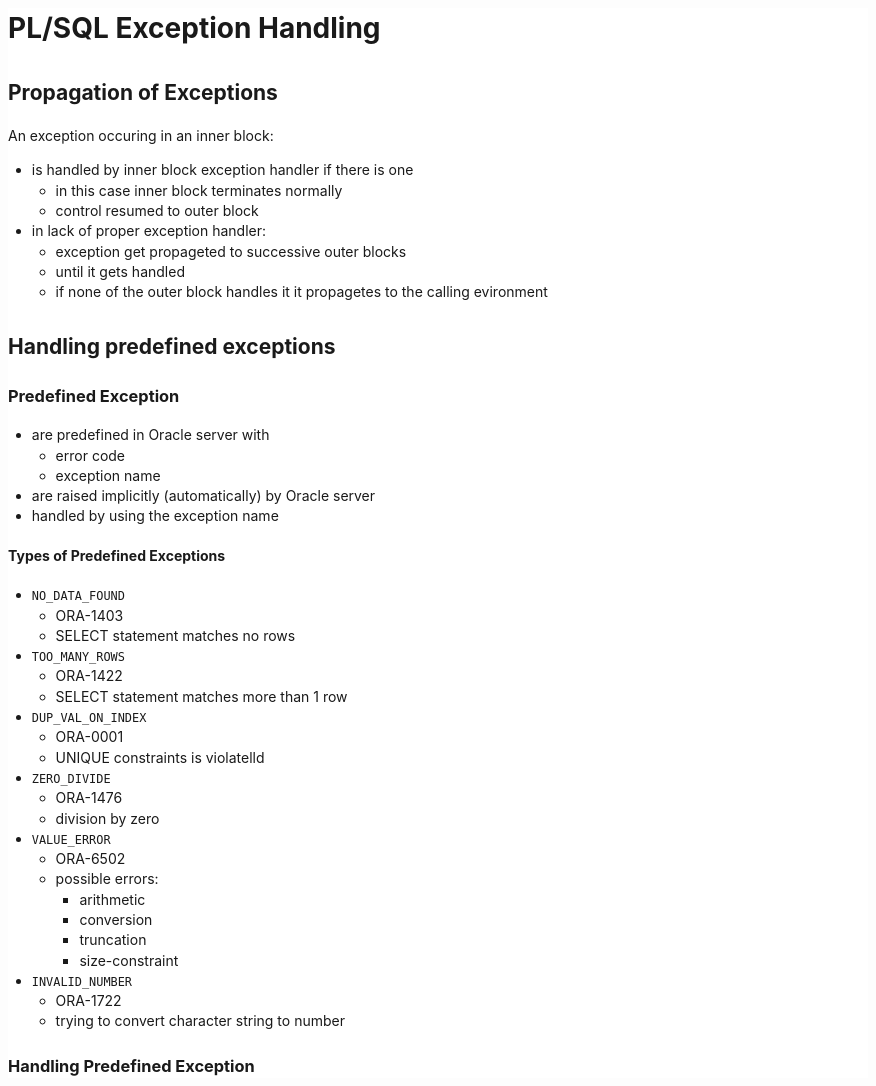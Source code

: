 # PL/SQL Exception Handling

## Propagation of Exceptions

An exception occuring in an inner block:
- is handled by inner block exception handler if there is one
    - in this case inner block terminates normally
    - control resumed to outer block
- in lack of proper exception handler:
    - exception get propageted to successive outer blocks
    - until it gets handled
    - if none of the outer block handles it it propagetes to the calling evironment


## Handling predefined exceptions

### Predefined Exception

- are predefined in Oracle server with
    - error code
    - exception name
- are raised implicitly (automatically) by Oracle server
- handled by using the exception name

#### Types of Predefined Exceptions

- `NO_DATA_FOUND`
    - ORA-1403
    - SELECT statement matches no rows
- `TOO_MANY_ROWS`
    - ORA-1422
    - SELECT statement matches more than 1 row
- `DUP_VAL_ON_INDEX`
    - ORA-0001
    - UNIQUE constraints is violatelld
- `ZERO_DIVIDE`
    - ORA-1476
    - division by zero
- `VALUE_ERROR`
    - ORA-6502
    - possible errors:
        - arithmetic
        - conversion
        - truncation
        - size-constraint
- `INVALID_NUMBER`
    - ORA-1722
    - trying to convert character string to number


### Handling Predefined Exception
